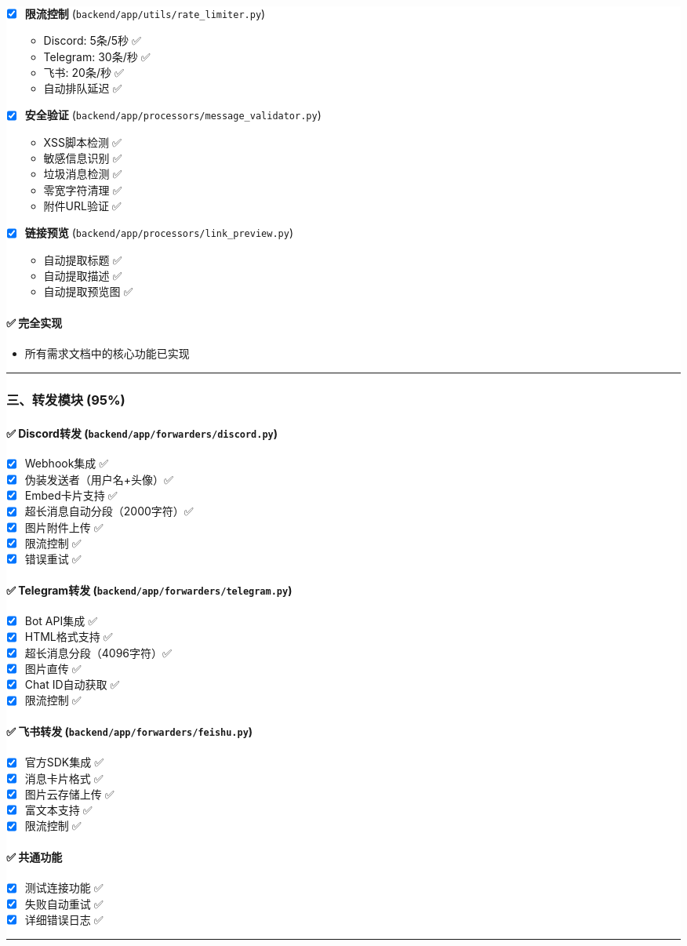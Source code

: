 - [x] **限流控制** (`backend/app/utils/rate_limiter.py`)
  - Discord: 5条/5秒 ✅
  - Telegram: 30条/秒 ✅
  - 飞书: 20条/秒 ✅
  - 自动排队延迟 ✅

- [x] **安全验证** (`backend/app/processors/message_validator.py`)
  - XSS脚本检测 ✅
  - 敏感信息识别 ✅
  - 垃圾消息检测 ✅
  - 零宽字符清理 ✅
  - 附件URL验证 ✅

- [x] **链接预览** (`backend/app/processors/link_preview.py`)
  - 自动提取标题 ✅
  - 自动提取描述 ✅
  - 自动提取预览图 ✅

#### ✅ 完全实现
- 所有需求文档中的核心功能已实现

---

### 三、转发模块 (95%)

#### ✅ Discord转发 (`backend/app/forwarders/discord.py`)
- [x] Webhook集成 ✅
- [x] 伪装发送者（用户名+头像）✅
- [x] Embed卡片支持 ✅
- [x] 超长消息自动分段（2000字符）✅
- [x] 图片附件上传 ✅
- [x] 限流控制 ✅
- [x] 错误重试 ✅

#### ✅ Telegram转发 (`backend/app/forwarders/telegram.py`)
- [x] Bot API集成 ✅
- [x] HTML格式支持 ✅
- [x] 超长消息分段（4096字符）✅
- [x] 图片直传 ✅
- [x] Chat ID自动获取 ✅
- [x] 限流控制 ✅

#### ✅ 飞书转发 (`backend/app/forwarders/feishu.py`)
- [x] 官方SDK集成 ✅
- [x] 消息卡片格式 ✅
- [x] 图片云存储上传 ✅
- [x] 富文本支持 ✅
- [x] 限流控制 ✅

#### ✅ 共通功能
- [x] 测试连接功能 ✅
- [x] 失败自动重试 ✅
- [x] 详细错误日志 ✅

---